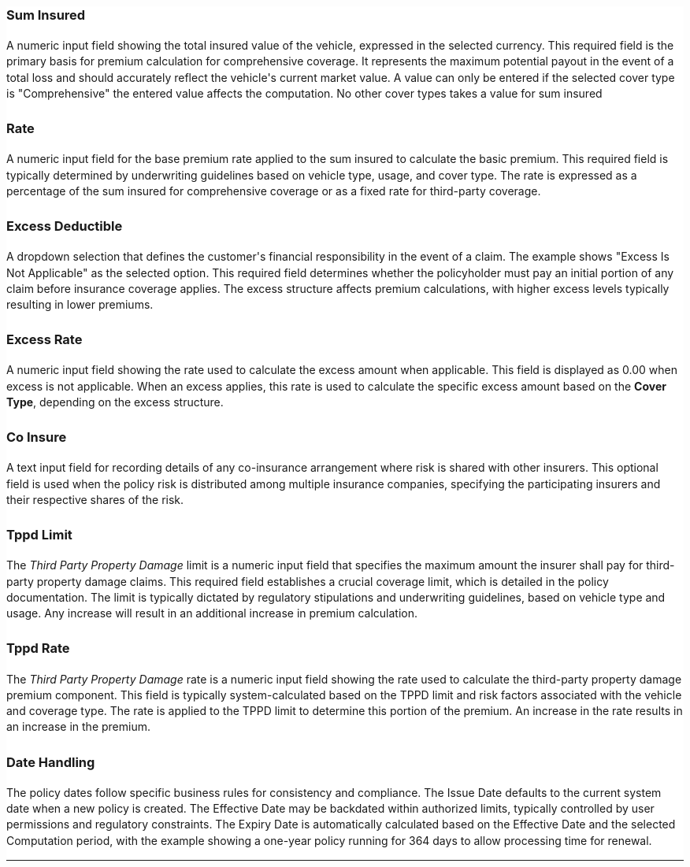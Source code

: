 ### Sum Insured
A numeric input field showing the total insured value of the vehicle, expressed in the selected currency. This required field is the primary basis for premium calculation for comprehensive coverage. It represents the maximum potential payout in the event of a total loss and should accurately reflect the vehicle's current market value. A value can only be entered if the selected cover type is "Comprehensive" the entered value affects the computation. No other cover types takes a value for sum insured

### Rate
A numeric input field for the base premium rate applied to the sum insured to calculate the basic premium. This required field is typically determined by underwriting guidelines based on vehicle type, usage, and cover type. The rate is expressed as a percentage of the sum insured for comprehensive coverage or as a fixed rate for third-party coverage.

### Excess Deductible
A dropdown selection that defines the customer's financial responsibility in the event of a claim. The example shows "Excess Is Not Applicable" as the selected option. This required field determines whether the policyholder must pay an initial portion of any claim before insurance coverage applies. The excess structure affects premium calculations, with higher excess levels typically resulting in lower premiums.

### Excess Rate
A numeric input field showing the rate used to calculate the excess amount when applicable. This field is displayed as 0.00 when excess is not applicable. When an excess applies, this rate is used to calculate the specific excess amount based on the __Cover Type__, depending on the excess structure.

### Co Insure
A text input field for recording details of any co-insurance arrangement where risk is shared with other insurers. This optional field is used when the policy risk is distributed among multiple insurance companies, specifying the participating insurers and their respective shares of the risk.

### Tppd Limit
The _Third Party Property Damage_ limit is a numeric input field that specifies the maximum amount the insurer shall pay for third-party property damage claims. This required field establishes a crucial coverage limit, which is detailed in the policy documentation. The limit is typically dictated by regulatory stipulations and underwriting guidelines, based on vehicle type and usage. Any increase will result in an additional increase in premium calculation.

### Tppd Rate
The _Third Party Property Damage_ rate is a numeric input field showing the rate used to calculate the third-party property damage premium component. This field is typically system-calculated based on the TPPD limit and risk factors associated with the vehicle and coverage type. The rate is applied to the TPPD limit to determine this portion of the premium. An increase in the rate results in an increase in the premium.

### Date Handling
The policy dates follow specific business rules for consistency and compliance. The Issue Date defaults to the current system date when a new policy is created. The Effective Date may be backdated within authorized limits, typically controlled by user permissions and regulatory constraints. The Expiry Date is automatically calculated based on the Effective Date and the selected Computation period, with the example showing a one-year policy running for 364 days to allow processing time for renewal.

---